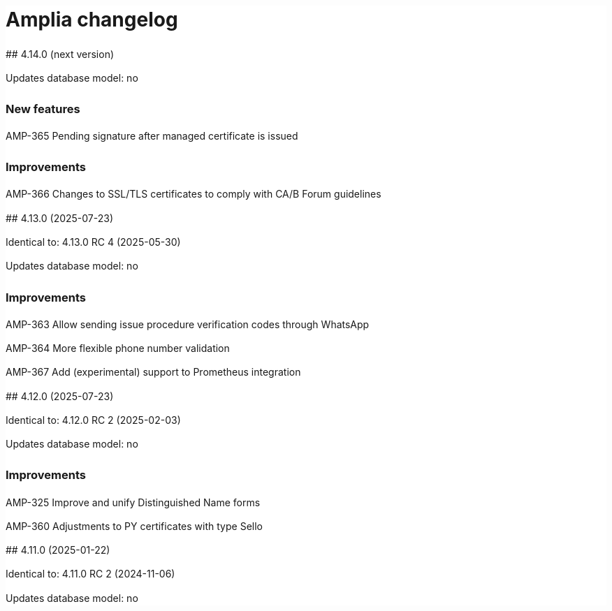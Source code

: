 ﻿# Amplia changelog

<a name="vnext" />

<a name="4-14-0" />
## 4.14.0 (next version)

Updates database model: no

### New features

AMP-365 Pending signature after managed certificate is issued

### Improvements

AMP-366 Changes to SSL/TLS certificates to comply with CA/B Forum guidelines



<a name="4-13-0" />
## 4.13.0 (2025-07-23)

Identical to: 4.13.0 RC 4 (2025-05-30)

Updates database model: no

### Improvements

AMP-363 Allow sending issue procedure verification codes through WhatsApp

AMP-364 More flexible phone number validation

AMP-367 Add \(experimental\) support to Prometheus integration



<a name="4-12-0" />
## 4.12.0 (2025-07-23)

Identical to: 4.12.0 RC 2 (2025-02-03)

Updates database model: no

### Improvements

AMP-325 Improve and unify Distinguished Name forms

AMP-360 Adjustments to PY certificates with type Sello



<a name="4-11-0" />
## 4.11.0 (2025-01-22)

Identical to: 4.11.0 RC 2 (2024-11-06)

Updates database model: no
